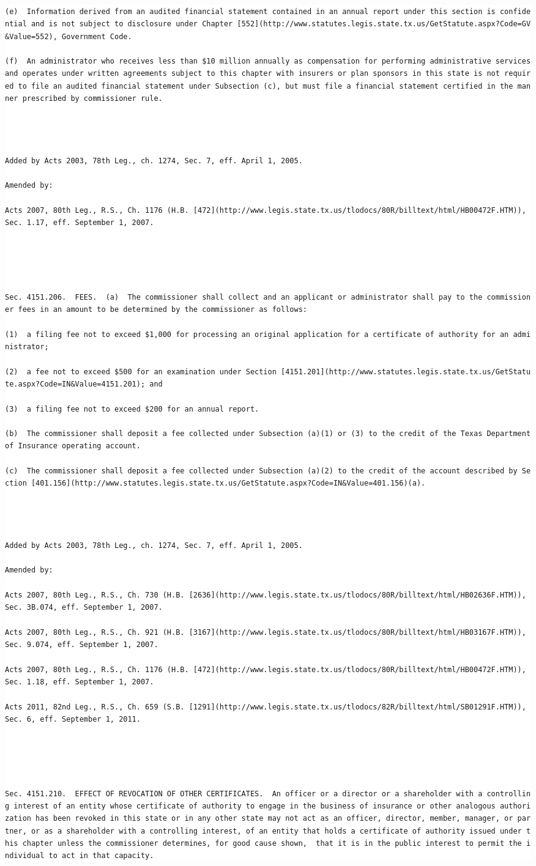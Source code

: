     (e)  Information derived from an audited financial statement contained in an annual report under this section is confidential and is not subject to disclosure under Chapter [552](http://www.statutes.legis.state.tx.us/GetStatute.aspx?Code=GV&Value=552), Government Code.
    
    (f)  An administrator who receives less than $10 million annually as compensation for performing administrative services and operates under written agreements subject to this chapter with insurers or plan sponsors in this state is not required to file an audited financial statement under Subsection (c), but must file a financial statement certified in the manner prescribed by commissioner rule.
    
    
    
    
    Added by Acts 2003, 78th Leg., ch. 1274, Sec. 7, eff. April 1, 2005.
    
    Amended by: 
    
    Acts 2007, 80th Leg., R.S., Ch. 1176 (H.B. [472](http://www.legis.state.tx.us/tlodocs/80R/billtext/html/HB00472F.HTM)), Sec. 1.17, eff. September 1, 2007.
    
    
    
    
    
    Sec. 4151.206.  FEES.  (a)  The commissioner shall collect and an applicant or administrator shall pay to the commissioner fees in an amount to be determined by the commissioner as follows:
    
    (1)  a filing fee not to exceed $1,000 for processing an original application for a certificate of authority for an administrator;
    
    (2)  a fee not to exceed $500 for an examination under Section [4151.201](http://www.statutes.legis.state.tx.us/GetStatute.aspx?Code=IN&Value=4151.201); and
    
    (3)  a filing fee not to exceed $200 for an annual report.
    
    (b)  The commissioner shall deposit a fee collected under Subsection (a)(1) or (3) to the credit of the Texas Department of Insurance operating account.
    
    (c)  The commissioner shall deposit a fee collected under Subsection (a)(2) to the credit of the account described by Section [401.156](http://www.statutes.legis.state.tx.us/GetStatute.aspx?Code=IN&Value=401.156)(a).
    
    
    
    
    Added by Acts 2003, 78th Leg., ch. 1274, Sec. 7, eff. April 1, 2005.
    
    Amended by: 
    
    Acts 2007, 80th Leg., R.S., Ch. 730 (H.B. [2636](http://www.legis.state.tx.us/tlodocs/80R/billtext/html/HB02636F.HTM)), Sec. 3B.074, eff. September 1, 2007.
    
    Acts 2007, 80th Leg., R.S., Ch. 921 (H.B. [3167](http://www.legis.state.tx.us/tlodocs/80R/billtext/html/HB03167F.HTM)), Sec. 9.074, eff. September 1, 2007.
    
    Acts 2007, 80th Leg., R.S., Ch. 1176 (H.B. [472](http://www.legis.state.tx.us/tlodocs/80R/billtext/html/HB00472F.HTM)), Sec. 1.18, eff. September 1, 2007.
    
    Acts 2011, 82nd Leg., R.S., Ch. 659 (S.B. [1291](http://www.legis.state.tx.us/tlodocs/82R/billtext/html/SB01291F.HTM)), Sec. 6, eff. September 1, 2011.
    
    
    
    
    
    Sec. 4151.210.  EFFECT OF REVOCATION OF OTHER CERTIFICATES.  An officer or a director or a shareholder with a controlling interest of an entity whose certificate of authority to engage in the business of insurance or other analogous authorization has been revoked in this state or in any other state may not act as an officer, director, member, manager, or partner, or as a shareholder with a controlling interest, of an entity that holds a certificate of authority issued under this chapter unless the commissioner determines, for good cause shown,  that it is in the public interest to permit the individual to act in that capacity.
    